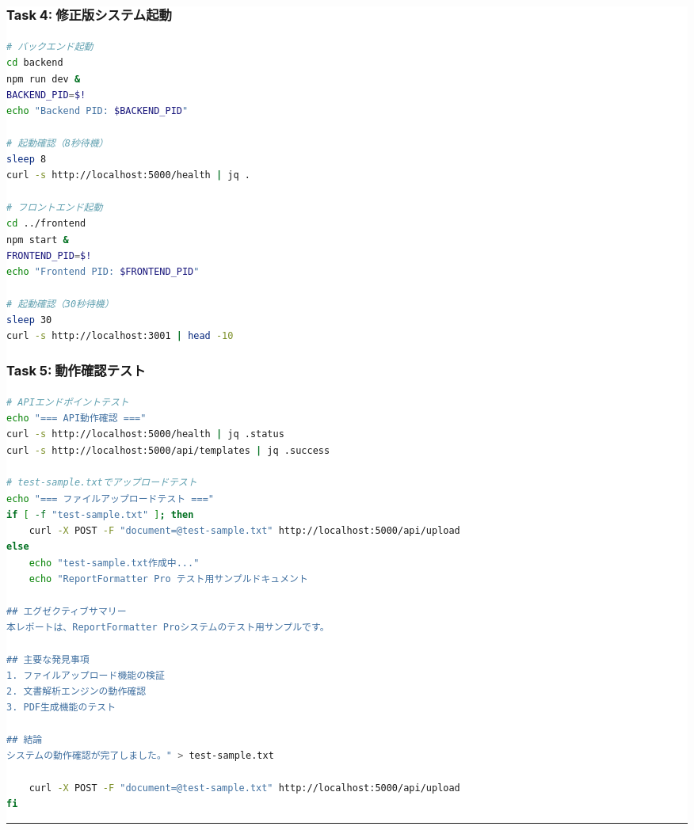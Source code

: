 ### Task 4: 修正版システム起動
```bash
# バックエンド起動
cd backend
npm run dev &
BACKEND_PID=$!
echo "Backend PID: $BACKEND_PID"

# 起動確認（8秒待機）
sleep 8
curl -s http://localhost:5000/health | jq .

# フロントエンド起動
cd ../frontend
npm start &
FRONTEND_PID=$!
echo "Frontend PID: $FRONTEND_PID"

# 起動確認（30秒待機）
sleep 30
curl -s http://localhost:3001 | head -10
```

### Task 5: 動作確認テスト
```bash
# APIエンドポイントテスト
echo "=== API動作確認 ==="
curl -s http://localhost:5000/health | jq .status
curl -s http://localhost:5000/api/templates | jq .success

# test-sample.txtでアップロードテスト
echo "=== ファイルアップロードテスト ==="
if [ -f "test-sample.txt" ]; then
    curl -X POST -F "document=@test-sample.txt" http://localhost:5000/api/upload
else
    echo "test-sample.txt作成中..."
    echo "ReportFormatter Pro テスト用サンプルドキュメント

## エグゼクティブサマリー
本レポートは、ReportFormatter Proシステムのテスト用サンプルです。

## 主要な発見事項
1. ファイルアップロード機能の検証
2. 文書解析エンジンの動作確認
3. PDF生成機能のテスト

## 結論
システムの動作確認が完了しました。" > test-sample.txt
    
    curl -X POST -F "document=@test-sample.txt" http://localhost:5000/api/upload
fi
```

---